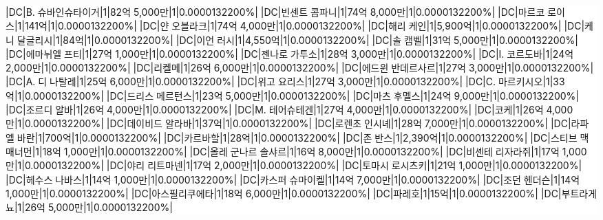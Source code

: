 |DC|B. 슈바인슈타이거|1|82억 5,000만|1|0.0000132200%|
|DC|빈센트 콤파니|1|74억 8,000만|1|0.0000132200%|
|DC|마르코 로이스|1|141억|1|0.0000132200%|
|DC|얀 오블라크|1|74억 4,000만|1|0.0000132200%|
|DC|해리 케인|1|5,900억|1|0.0000132200%|
|DC|케니 달글리시|1|84억|1|0.0000132200%|
|DC|이언 러시|1|4,550억|1|0.0000132200%|
|DC|솔 캠벨|1|31억 5,000만|1|0.0000132200%|
|DC|에마뉘엘 프티|1|27억 1,000만|1|0.0000132200%|
|DC|젠나로 가투소|1|28억 3,000만|1|0.0000132200%|
|DC|I. 코르도바|1|24억 2,000만|1|0.0000132200%|
|DC|리켈메|1|26억 6,000만|1|0.0000132200%|
|DC|에드윈 반데르사르|1|27억 3,000만|1|0.0000132200%|
|DC|A. 디 나탈레|1|25억 6,000만|1|0.0000132200%|
|DC|위고 요리스|1|27억 3,000만|1|0.0000132200%|
|DC|C. 마르키시오|1|33억|1|0.0000132200%|
|DC|드리스 메르턴스|1|23억 5,000만|1|0.0000132200%|
|DC|마츠 후멜스|1|24억 9,000만|1|0.0000132200%|
|DC|조르디 알바|1|26억 4,000만|1|0.0000132200%|
|DC|M. 테어슈테겐|1|27억 4,000만|1|0.0000132200%|
|DC|코케|1|26억 4,000만|1|0.0000132200%|
|DC|데이비드 알라바|1|37억|1|0.0000132200%|
|DC|로렌초 인시녜|1|28억 7,000만|1|0.0000132200%|
|DC|라파엘 바란|1|700억|1|0.0000132200%|
|DC|카르바할|1|28억|1|0.0000132200%|
|DC|존 반스|1|2,390억|1|0.0000132200%|
|DC|스티브 맥매너먼|1|18억 1,000만|1|0.0000132200%|
|DC|올레 군나르 솔샤르|1|16억 8,000만|1|0.0000132200%|
|DC|비셴테 리자라쥐|1|17억 1,000만|1|0.0000132200%|
|DC|야리 리트마넨|1|17억 2,000만|1|0.0000132200%|
|DC|토마시 로시츠키|1|21억 1,000만|1|0.0000132200%|
|DC|헤수스 나바스|1|14억 1,000만|1|0.0000132200%|
|DC|카스퍼 슈마이켈|1|14억 7,000만|1|0.0000132200%|
|DC|조던 헨더슨|1|14억 1,000만|1|0.0000132200%|
|DC|아스필리쿠에타|1|18억 6,000만|1|0.0000132200%|
|DC|파레호|1|15억|1|0.0000132200%|
|DC|부트라게뇨|1|26억 5,000만|1|0.0000132200%|
